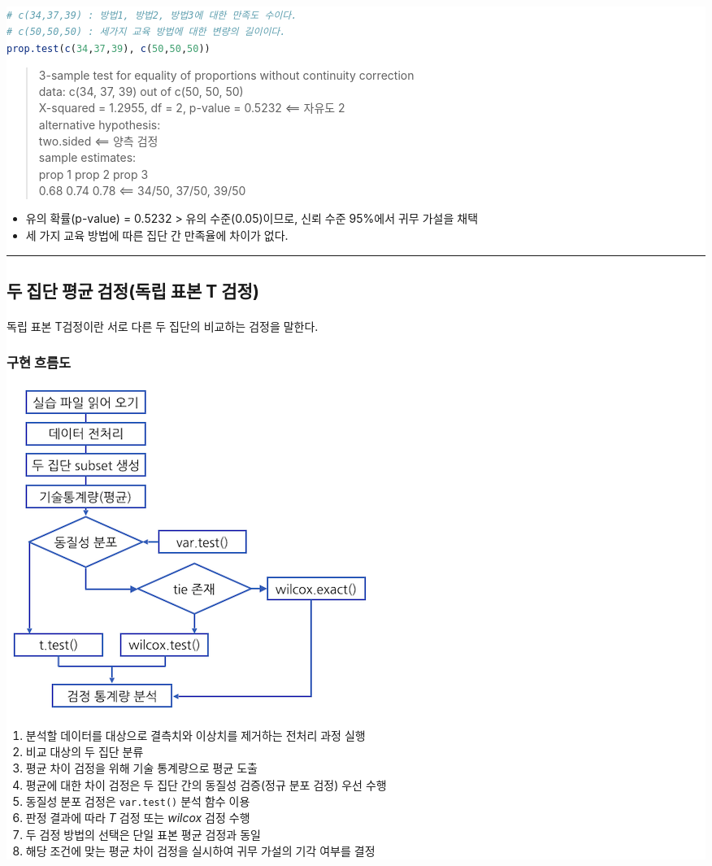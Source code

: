 ```R
# c(34,37,39) : 방법1, 방법2, 방법3에 대한 만족도 수이다.
# c(50,50,50) : 세가지 교육 방법에 대한 변량의 길이이다.
prop.test(c(34,37,39), c(50,50,50))
```

> 3-sample test for equality of proportions without continuity correction  
> data: c(34, 37, 39) out of c(50, 50, 50)  
> X-squared = 1.2955, df = 2, p-value = 0.5232 <== 자유도 2  
> alternative hypothesis:  
> two.sided <== 양측 검정  
> sample estimates:  
> prop 1 prop 2 prop 3  
> 0.68 0.74 0.78 <== 34/50, 37/50, 39/50  

- 유의 확률(p-value) = 0.5232 > 유의 수준(0.05)이므로, 신뢰 수준 95%에서 귀무 가설을 채택
- 세 가지 교육 방법에 따른 집단 간 만족율에 차이가 없다.

***

## 두 집단 평균 검정(독립 표본 T 검정)

독립 표본 T검정이란 서로 다른 두 집단의 비교하는 검정을 말한다.

### 구현 흐름도

![fig6](/assets/img/study/r/191105_fig_02.png)

1. 분석할 데이터를 대상으로 결측치와 이상치를 제거하는 전처리 과정 실행
2. 비교 대상의 두 집단 분류
3. 평균 차이 검정을 위해 기술 통계량으로 평균 도출
4. 평균에 대한 차이 검정은 두 집단 간의 동질성 검증(정규 분포 검정) 우선 수행
5. 동질성 분포 검정은 `var.test()` 분석 함수 이용
6. 판정 결과에 따라 *T* 검정 또는 *wilcox* 검정 수행
7. 두 검정 방법의 선택은 단일 표본 평균 검정과 동일
8. 해당 조건에 맞는 평균 차이 검정을 실시하여 귀무 가설의 기각 여부를 결정
